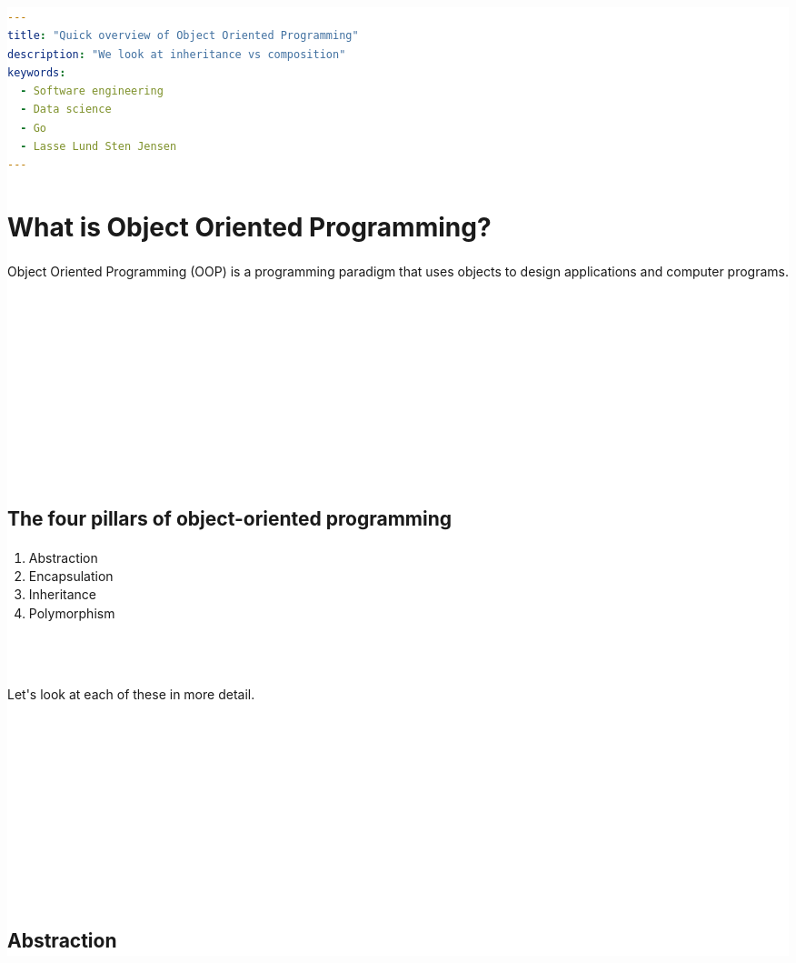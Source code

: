 ```yaml
---
title: "Quick overview of Object Oriented Programming"
description: "We look at inheritance vs composition"
keywords:
  - Software engineering
  - Data science
  - Go
  - Lasse Lund Sten Jensen
---
```


# What is Object Oriented Programming?

Object Oriented Programming (OOP) is a programming paradigm that uses objects to design applications and computer programs.

</br>
</br>
</br>
</br>
</br>
</br>
</br>
</br>
</br>
</br>

## The four pillars of object-oriented programming

1. Abstraction
2. Encapsulation
3. Inheritance
4. Polymorphism

</br>
</br>

Let's look at each of these in more detail.

</br>
</br>
</br>
</br>
</br>
</br>
</br>
</br>
</br>
</br>

## Abstraction
